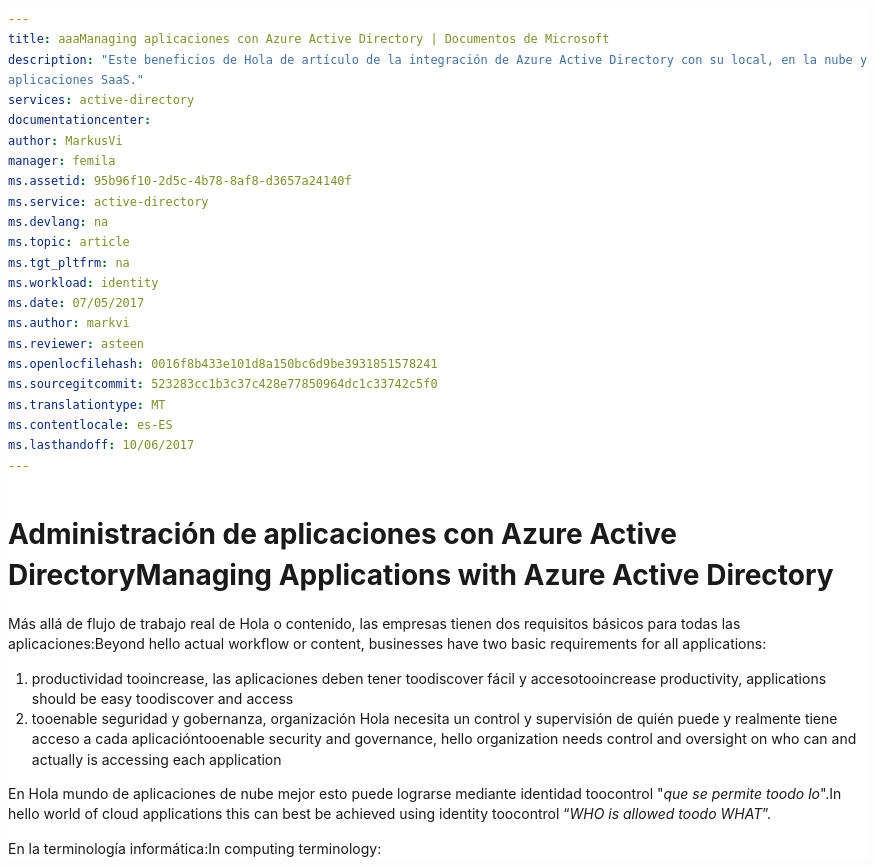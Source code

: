 ```yaml
---
title: aaaManaging aplicaciones con Azure Active Directory | Documentos de Microsoft
description: "Este beneficios de Hola de artículo de la integración de Azure Active Directory con su local, en la nube y aplicaciones SaaS."
services: active-directory
documentationcenter: 
author: MarkusVi
manager: femila
ms.assetid: 95b96f10-2d5c-4b78-8af8-d3657a24140f
ms.service: active-directory
ms.devlang: na
ms.topic: article
ms.tgt_pltfrm: na
ms.workload: identity
ms.date: 07/05/2017
ms.author: markvi
ms.reviewer: asteen
ms.openlocfilehash: 0016f8b433e101d8a150bc6d9be3931851578241
ms.sourcegitcommit: 523283cc1b3c37c428e77850964dc1c33742c5f0
ms.translationtype: MT
ms.contentlocale: es-ES
ms.lasthandoff: 10/06/2017
---
```

# <a name="managing-applications-with-azure-active-directory"></a><span data-ttu-id="6076d-103">Administración de aplicaciones con Azure Active Directory</span><span class="sxs-lookup"><span data-stu-id="6076d-103">Managing Applications with Azure Active Directory</span></span>
<span data-ttu-id="6076d-104">Más allá de flujo de trabajo real de Hola o contenido, las empresas tienen dos requisitos básicos para todas las aplicaciones:</span><span class="sxs-lookup"><span data-stu-id="6076d-104">Beyond hello actual workflow or content, businesses have two basic requirements for all applications:</span></span>

1. <span data-ttu-id="6076d-105">productividad tooincrease, las aplicaciones deben tener toodiscover fácil y acceso</span><span class="sxs-lookup"><span data-stu-id="6076d-105">tooincrease productivity, applications should be easy toodiscover and access</span></span>
2. <span data-ttu-id="6076d-106">tooenable seguridad y gobernanza, organización Hola necesita un control y supervisión de quién puede y realmente tiene acceso a cada aplicación</span><span class="sxs-lookup"><span data-stu-id="6076d-106">tooenable security and governance, hello organization needs control and oversight on who can and actually is accessing each application</span></span>

<span data-ttu-id="6076d-107">En Hola mundo de aplicaciones de nube mejor esto puede lograrse mediante identidad toocontrol "*que se permite toodo lo*".</span><span class="sxs-lookup"><span data-stu-id="6076d-107">In hello world of cloud applications this can best be achieved using identity toocontrol “*WHO is allowed toodo WHAT*”.</span></span>

<span data-ttu-id="6076d-108">En la terminología informática:</span><span class="sxs-lookup"><span data-stu-id="6076d-108">In computing terminology:</span></span>
